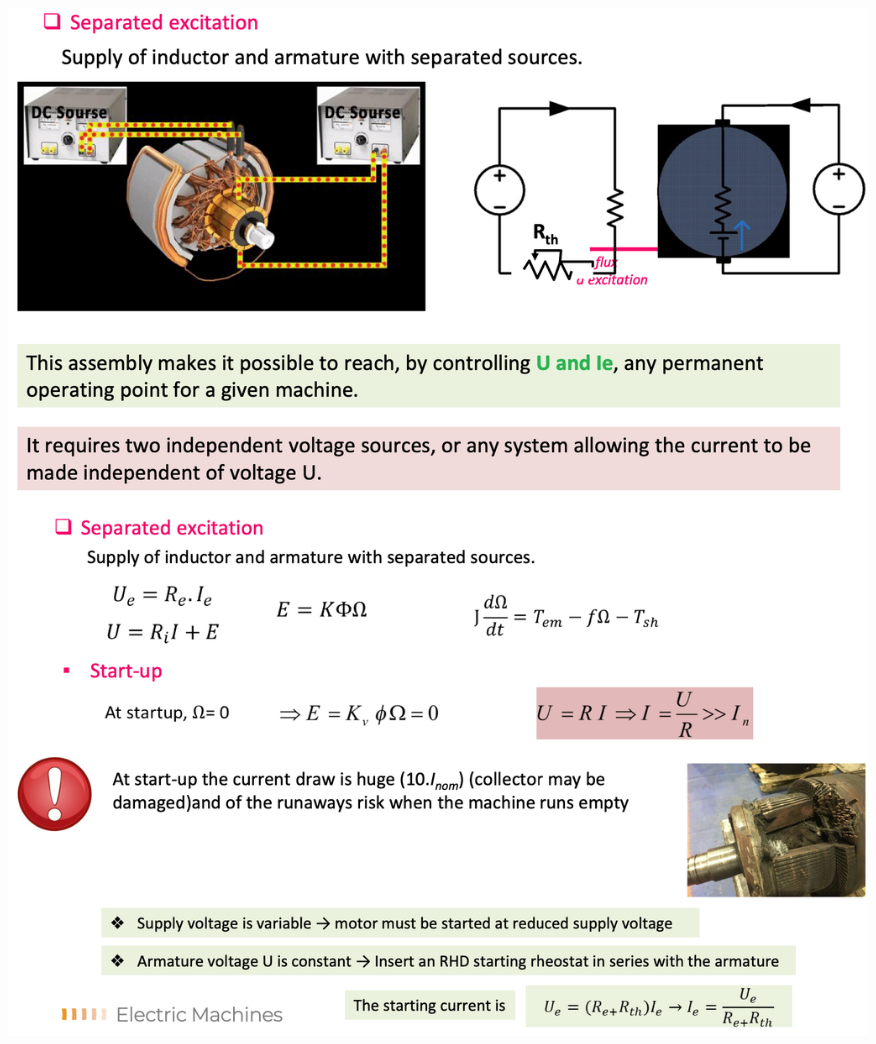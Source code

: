 ![Excitation coupling of DC motors](img/info23.png)
![Excitation coupling of DC motors](img/info24.png)
